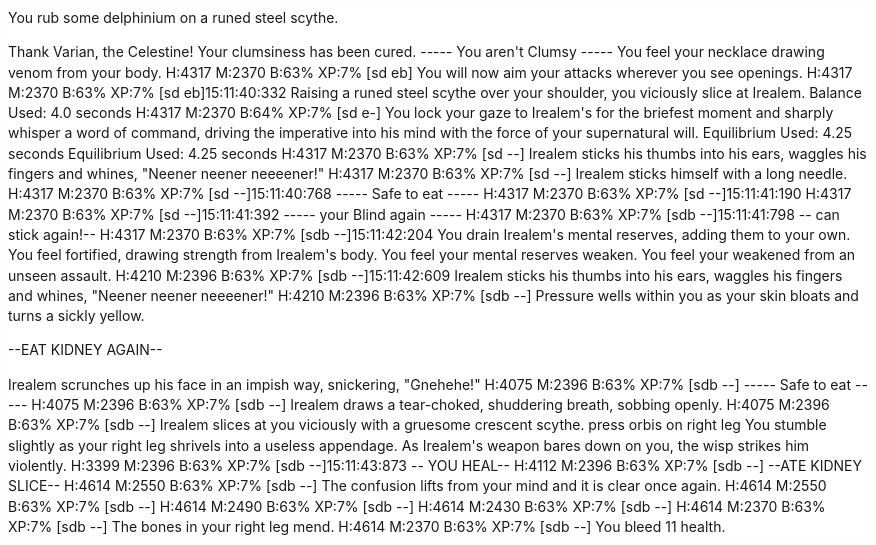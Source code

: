 You rub some delphinium on a runed steel scythe.

Thank Varian, the Celestine! Your clumsiness has been cured.
----- You aren't Clumsy -----
You feel your necklace drawing venom from your body.
H:4317 M:2370 B:63% XP:7% [sd eb]
You will now aim your attacks wherever you see openings.
H:4317 M:2370 B:63% XP:7% [sd eb]15:11:40:332
Raising a runed steel scythe over your shoulder, you viciously slice at Irealem.
Balance Used: 4.0 seconds
H:4317 M:2370 B:64% XP:7% [sd e-]
You lock your gaze to Irealem's for the briefest moment and sharply whisper a 
word of command, driving the imperative into his mind with the force of your 
supernatural will.
Equilibrium Used: 4.25 seconds
Equilibrium Used: 4.25 seconds
H:4317 M:2370 B:63% XP:7% [sd --]
Irealem sticks his thumbs into his ears, waggles his fingers and whines, "Neener
neener neeeener!"
H:4317 M:2370 B:63% XP:7% [sd --]
Irealem sticks himself with a long needle.
H:4317 M:2370 B:63% XP:7% [sd --]15:11:40:768
----- Safe to eat -----
H:4317 M:2370 B:63% XP:7% [sd --]15:11:41:190
H:4317 M:2370 B:63% XP:7% [sd --]15:11:41:392
----- your Blind again -----
H:4317 M:2370 B:63% XP:7% [sdb --]15:11:41:798
-- can stick again!--
H:4317 M:2370 B:63% XP:7% [sdb --]15:11:42:204
You drain Irealem's mental reserves, adding them to your own.
You feel fortified, drawing strength from Irealem's body.
You feel your mental reserves weaken.
You feel your weakened from an unseen assault.
H:4210 M:2396 B:63% XP:7% [sdb --]15:11:42:609
Irealem sticks his thumbs into his ears, waggles his fingers and whines, "Neener
neener neeeener!"
H:4210 M:2396 B:63% XP:7% [sdb --]
Pressure wells within you as your skin bloats and turns a sickly yellow.

--EAT KIDNEY AGAIN--

Irealem scrunches up his face in an impish way, snickering, "Gnehehe!"
H:4075 M:2396 B:63% XP:7% [sdb --]
----- Safe to eat -----
H:4075 M:2396 B:63% XP:7% [sdb --]
Irealem draws a tear-choked, shuddering breath, sobbing openly.
H:4075 M:2396 B:63% XP:7% [sdb --]
Irealem slices at you viciously with a gruesome crescent scythe.
press orbis on right leg
You stumble slightly as your right leg shrivels into a useless appendage.
As Irealem's weapon bares down on you, the wisp strikes him violently.
H:3399 M:2396 B:63% XP:7% [sdb --]15:11:43:873
-- YOU HEAL--
H:4112 M:2396 B:63% XP:7% [sdb --]
--ATE KIDNEY SLICE--
H:4614 M:2550 B:63% XP:7% [sdb --]
The confusion lifts from your mind and it is clear once again.
H:4614 M:2550 B:63% XP:7% [sdb --]
H:4614 M:2490 B:63% XP:7% [sdb --]
H:4614 M:2430 B:63% XP:7% [sdb --]
H:4614 M:2370 B:63% XP:7% [sdb --]
The bones in your right leg mend.
H:4614 M:2370 B:63% XP:7% [sdb --]
You bleed 11 health.
